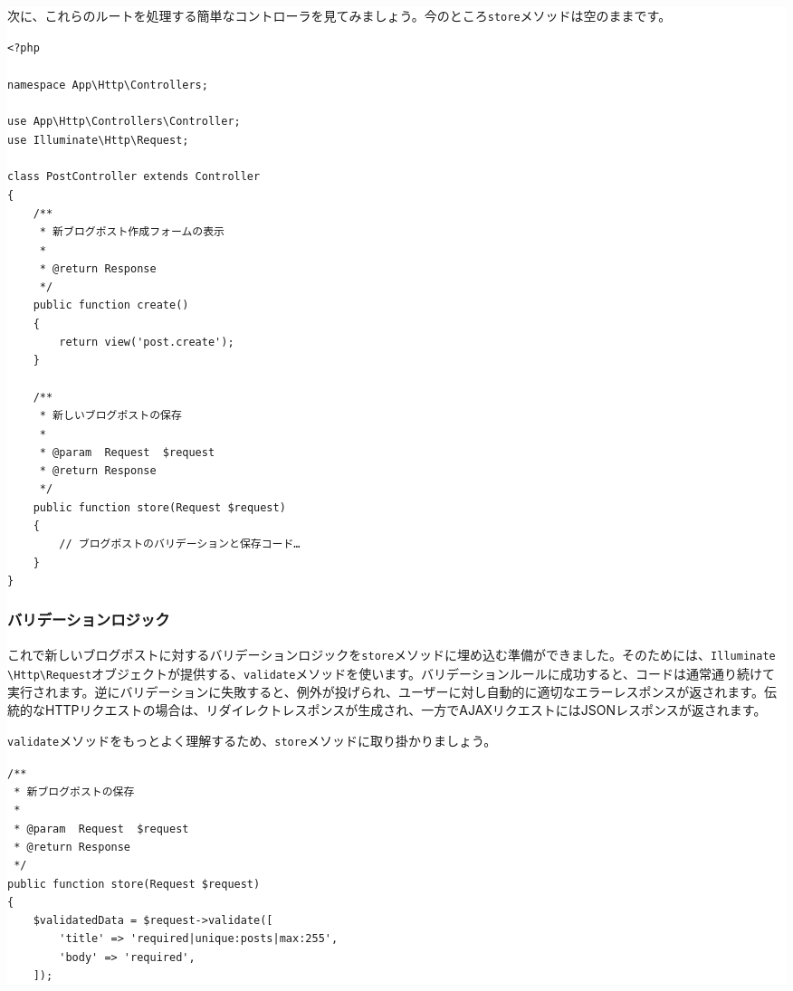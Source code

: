 次に、これらのルートを処理する簡単なコントローラを見てみましょう。今のところ`store`メソッドは空のままです。

    <?php

    namespace App\Http\Controllers;

    use App\Http\Controllers\Controller;
    use Illuminate\Http\Request;

    class PostController extends Controller
    {
        /**
         * 新ブログポスト作成フォームの表示
         *
         * @return Response
         */
        public function create()
        {
            return view('post.create');
        }

        /**
         * 新しいブログポストの保存
         *
         * @param  Request  $request
         * @return Response
         */
        public function store(Request $request)
        {
            // ブログポストのバリデーションと保存コード…
        }
    }

<a name="quick-writing-the-validation-logic"></a>
### バリデーションロジック

これで新しいブログポストに対するバリデーションロジックを`store`メソッドに埋め込む準備ができました。そのためには、`Illuminate\Http\Request`オブジェクトが提供する、`validate`メソッドを使います。バリデーションルールに成功すると、コードは通常通り続けて実行されます。逆にバリデーションに失敗すると、例外が投げられ、ユーザーに対し自動的に適切なエラーレスポンスが返されます。伝統的なHTTPリクエストの場合は、リダイレクトレスポンスが生成され、一方でAJAXリクエストにはJSONレスポンスが返されます。

`validate`メソッドをもっとよく理解するため、`store`メソッドに取り掛かりましょう。

    /**
     * 新ブログポストの保存
     *
     * @param  Request  $request
     * @return Response
     */
    public function store(Request $request)
    {
        $validatedData = $request->validate([
            'title' => 'required|unique:posts|max:255',
            'body' => 'required',
        ]);
